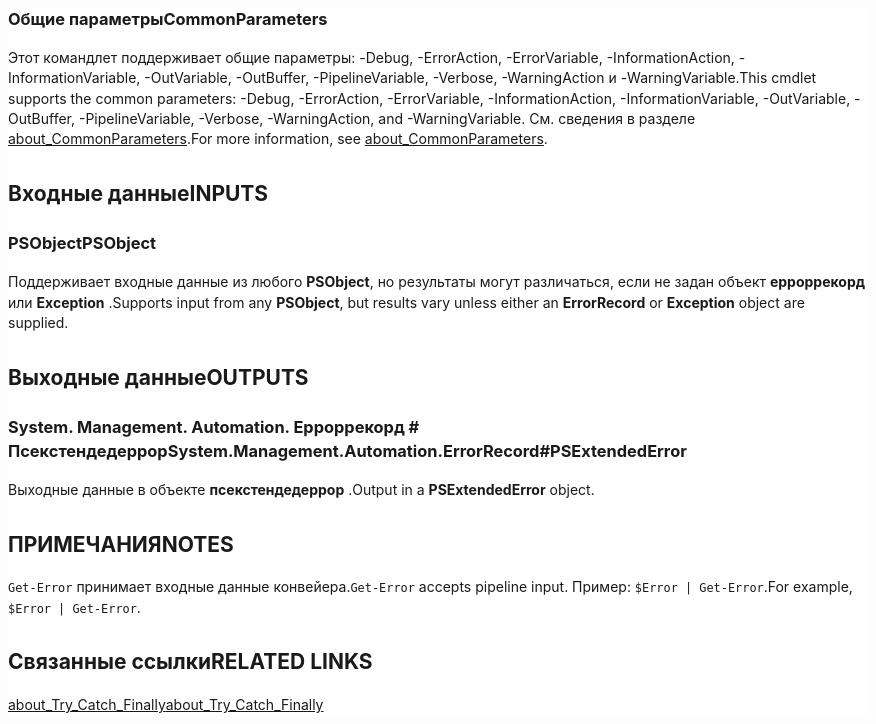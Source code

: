 ### <span data-ttu-id="500de-128">Общие параметры</span><span class="sxs-lookup"><span data-stu-id="500de-128">CommonParameters</span></span>

<span data-ttu-id="500de-129">Этот командлет поддерживает общие параметры: -Debug, -ErrorAction, -ErrorVariable, -InformationAction, -InformationVariable, -OutVariable, -OutBuffer, -PipelineVariable, -Verbose, -WarningAction и -WarningVariable.</span><span class="sxs-lookup"><span data-stu-id="500de-129">This cmdlet supports the common parameters: -Debug, -ErrorAction, -ErrorVariable, -InformationAction, -InformationVariable, -OutVariable, -OutBuffer, -PipelineVariable, -Verbose, -WarningAction, and -WarningVariable.</span></span> <span data-ttu-id="500de-130">См. сведения в разделе [about_CommonParameters](https://go.microsoft.com/fwlink/?LinkID=113216).</span><span class="sxs-lookup"><span data-stu-id="500de-130">For more information, see [about_CommonParameters](https://go.microsoft.com/fwlink/?LinkID=113216).</span></span>

## <span data-ttu-id="500de-131">Входные данные</span><span class="sxs-lookup"><span data-stu-id="500de-131">INPUTS</span></span>

### <span data-ttu-id="500de-132">PSObject</span><span class="sxs-lookup"><span data-stu-id="500de-132">PSObject</span></span>

<span data-ttu-id="500de-133">Поддерживает входные данные из любого **PSObject**, но результаты могут различаться, если не задан объект **ерроррекорд** или **Exception** .</span><span class="sxs-lookup"><span data-stu-id="500de-133">Supports input from any **PSObject**, but results vary unless either an **ErrorRecord** or **Exception** object are supplied.</span></span>

## <span data-ttu-id="500de-134">Выходные данные</span><span class="sxs-lookup"><span data-stu-id="500de-134">OUTPUTS</span></span>

### <span data-ttu-id="500de-135">System. Management. Automation. Ерроррекорд # Псекстендедеррор</span><span class="sxs-lookup"><span data-stu-id="500de-135">System.Management.Automation.ErrorRecord#PSExtendedError</span></span>

<span data-ttu-id="500de-136">Выходные данные в объекте **псекстендедеррор** .</span><span class="sxs-lookup"><span data-stu-id="500de-136">Output in a **PSExtendedError** object.</span></span>

## <span data-ttu-id="500de-137">ПРИМЕЧАНИЯ</span><span class="sxs-lookup"><span data-stu-id="500de-137">NOTES</span></span>

<span data-ttu-id="500de-138">`Get-Error` принимает входные данные конвейера.</span><span class="sxs-lookup"><span data-stu-id="500de-138">`Get-Error` accepts pipeline input.</span></span> <span data-ttu-id="500de-139">Пример: `$Error | Get-Error`.</span><span class="sxs-lookup"><span data-stu-id="500de-139">For example, `$Error | Get-Error`.</span></span>

## <span data-ttu-id="500de-140">Связанные ссылки</span><span class="sxs-lookup"><span data-stu-id="500de-140">RELATED LINKS</span></span>

[<span data-ttu-id="500de-141">about_Try_Catch_Finally</span><span class="sxs-lookup"><span data-stu-id="500de-141">about_Try_Catch_Finally</span></span>](../Microsoft.PowerShell.Core/About/about_Try_Catch_Finally.md)
